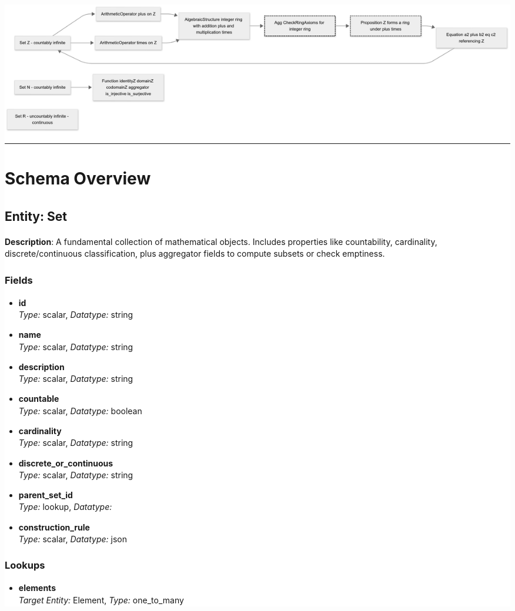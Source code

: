 ![logo](math.png)
  
---

# Schema Overview

## Entity: Set

**Description**: A fundamental collection of mathematical objects. Includes properties like countability, cardinality, discrete/continuous classification, plus aggregator fields to compute subsets or check emptiness.

### Fields
- **id**  
  *Type:* scalar, *Datatype:* string  
  
- **name**  
  *Type:* scalar, *Datatype:* string  
  
- **description**  
  *Type:* scalar, *Datatype:* string  
  
- **countable**  
  *Type:* scalar, *Datatype:* boolean  
  
- **cardinality**  
  *Type:* scalar, *Datatype:* string  
  
- **discrete_or_continuous**  
  *Type:* scalar, *Datatype:* string  
  
- **parent_set_id**  
  *Type:* lookup, *Datatype:*   
  
- **construction_rule**  
  *Type:* scalar, *Datatype:* json  
  

### Lookups
- **elements**  
  *Target Entity:* Element, *Type:* one_to_many  
    